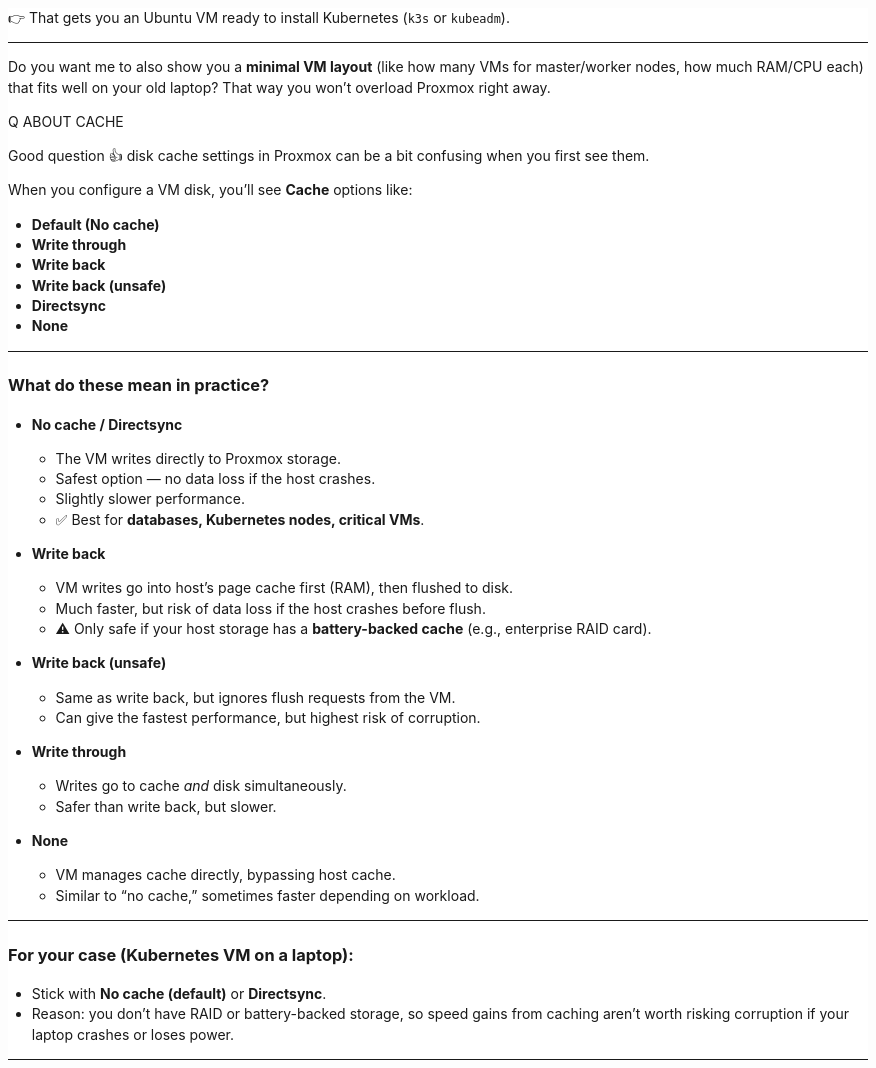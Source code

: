 
👉 That gets you an Ubuntu VM ready to install Kubernetes (`k3s` or `kubeadm`).

---

Do you want me to also show you a **minimal VM layout** (like how many VMs for master/worker nodes, how much RAM/CPU each) that fits well on your old laptop? That way you won’t overload Proxmox right away.

Q ABOUT CACHE

Good question 👍 disk cache settings in Proxmox can be a bit confusing when you first see them.

When you configure a VM disk, you’ll see **Cache** options like:

* **Default (No cache)**
* **Write through**
* **Write back**
* **Write back (unsafe)**
* **Directsync**
* **None**

---

### **What do these mean in practice?**

* **No cache / Directsync**

  * The VM writes directly to Proxmox storage.
  * Safest option — no data loss if the host crashes.
  * Slightly slower performance.
  * ✅ Best for **databases, Kubernetes nodes, critical VMs**.

* **Write back**

  * VM writes go into host’s page cache first (RAM), then flushed to disk.
  * Much faster, but risk of data loss if the host crashes before flush.
  * ⚠️ Only safe if your host storage has a **battery-backed cache** (e.g., enterprise RAID card).

* **Write back (unsafe)**

  * Same as write back, but ignores flush requests from the VM.
  * Can give the fastest performance, but highest risk of corruption.

* **Write through**

  * Writes go to cache *and* disk simultaneously.
  * Safer than write back, but slower.

* **None**

  * VM manages cache directly, bypassing host cache.
  * Similar to “no cache,” sometimes faster depending on workload.

---

### **For your case (Kubernetes VM on a laptop):**

* Stick with **No cache (default)** or **Directsync**.
* Reason: you don’t have RAID or battery-backed storage, so speed gains from caching aren’t worth risking corruption if your laptop crashes or loses power.

---